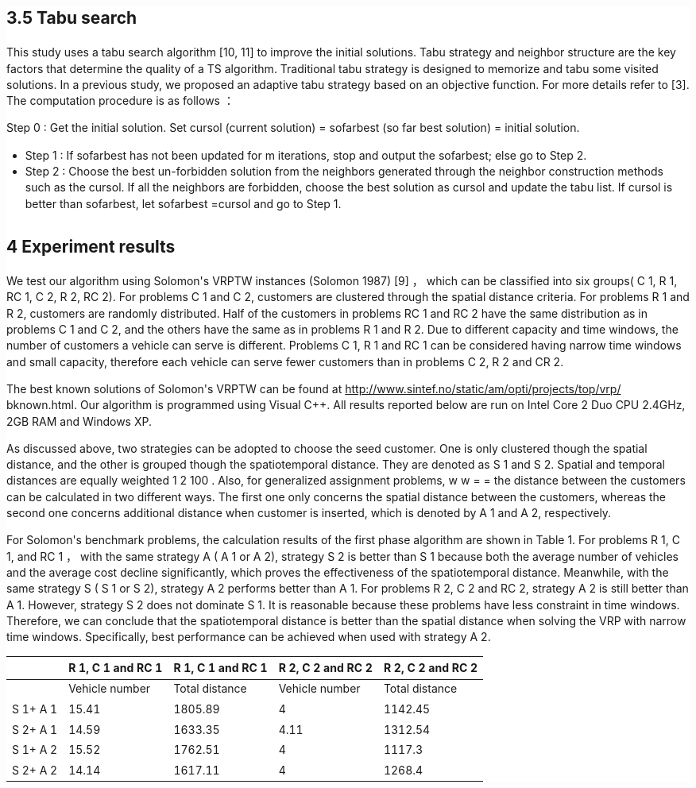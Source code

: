 ## 3.5    Tabu search

This study uses a tabu search algorithm [10, 11] to improve the initial solutions. Tabu strategy and neighbor structure are the  key  factors  that  determine  the  quality  of  a  TS  algorithm. Traditional  tabu  strategy  is  designed  to  memorize  and  tabu some  visited  solutions.  In  a  previous  study,  we  proposed  an adaptive  tabu  strategy  based  on  an  objective  function.  For more  details  refer  to  [3].  The  computation  procedure  is  as follows ：

Step 0 : Get the initial solution. Set cursol (current solution) = sofarbest (so far best solution) = initial solution.

- Step 1 :  If  sofarbest  has  not  been  updated  for  m  iterations, stop and output the sofarbest; else go to Step 2.
- Step  2 :  Choose  the  best  un-forbidden  solution  from  the neighbors generated through the neighbor construction methods such as the cursol. If all the neighbors are forbidden, choose the best solution as cursol and update the tabu list. If cursol is better than sofarbest, let sofarbest =cursol and go to Step 1.

## 4    Experiment results

We test our algorithm using Solomon's VRPTW instances (Solomon 1987) [9] ， which can be classified into six groups( C 1, R 1, RC 1, C 2, R 2, RC 2). For problems C 1 and C 2, customers are clustered through the spatial distance criteria. For problems R 1 and R 2, customers are randomly distributed. Half of  the  customers  in  problems RC 1  and RC 2  have  the  same distribution as in problems C 1 and C 2, and the others have the same as in problems R 1 and R 2. Due to different capacity and time windows, the number of customers a vehicle can serve is different. Problems C 1, R 1 and RC 1 can be considered having narrow  time  windows  and  small  capacity,  therefore  each vehicle  can  serve  fewer  customers  than  in  problems C 2, R 2 and CR 2.

The  best  known  solutions  of  Solomon's  VRPTW  can  be found  at  http://www.sintef.no/static/am/opti/projects/top/vrp/ bknown.html. Our algorithm is programmed using Visual C++. All results reported below are run on Intel Core 2 Duo CPU 2.4GHz, 2GB RAM and Windows XP.

As  discussed  above,  two  strategies  can  be  adopted  to choose  the  seed  customer.  One  is  only  clustered  though  the spatial distance, and the other is grouped though the spatiotemporal  distance.  They  are  denoted  as S 1  and S 2. Spatial and temporal distances are equally weighted 1 2 100 .  Also,  for  generalized  assignment  problems, w w = = the  distance  between  the  customers  can  be  calculated  in  two different ways. The first one only concerns the spatial distance between  the  customers,  whereas  the  second  one  concerns additional distance when  customer  is inserted, which  is denoted by A 1 and A 2, respectively.

For Solomon's benchmark problems, the calculation results of the first phase  algorithm  are  shown  in  Table  1.  For problems R 1, C 1, and RC 1 ， with the same strategy A ( A 1 or A 2),  strategy S 2  is  better  than S 1  because  both  the  average number of vehicles and the average cost decline significantly, which proves the effectiveness of the spatiotemporal distance. Meanwhile, with the same strategy S ( S 1 or S 2),  strategy A 2 performs  better  than A 1.  For  problems R 2, C 2  and RC 2, strategy A 2 is still better than A 1. However, strategy S 2 does not dominate S 1. It is reasonable because these problems have less  constraint in time windows. Therefore, we can conclude that  the  spatiotemporal  distance  is  better  than  the  spatial distance  when  solving  the  VRP  with  narrow  time  windows. Specifically,  best  performance  can  be  achieved  when  used with strategy A 2.

|          | R 1, C 1 and RC 1   | R 1, C 1 and RC 1   | R 2, C 2 and RC 2   | R 2, C 2 and RC 2   |
|----------|---------------------|---------------------|---------------------|---------------------|
|          | Vehicle number      | Total distance      | Vehicle number      | Total distance      |
| S 1+ A 1 | 15.41               | 1805.89             | 4                   | 1142.45             |
| S 2+ A 1 | 14.59               | 1633.35             | 4.11                | 1312.54             |
| S 1+ A 2 | 15.52               | 1762.51             | 4                   | 1117.3              |
| S 2+ A 2 | 14.14               | 1617.11             | 4                   | 1268.4              |
